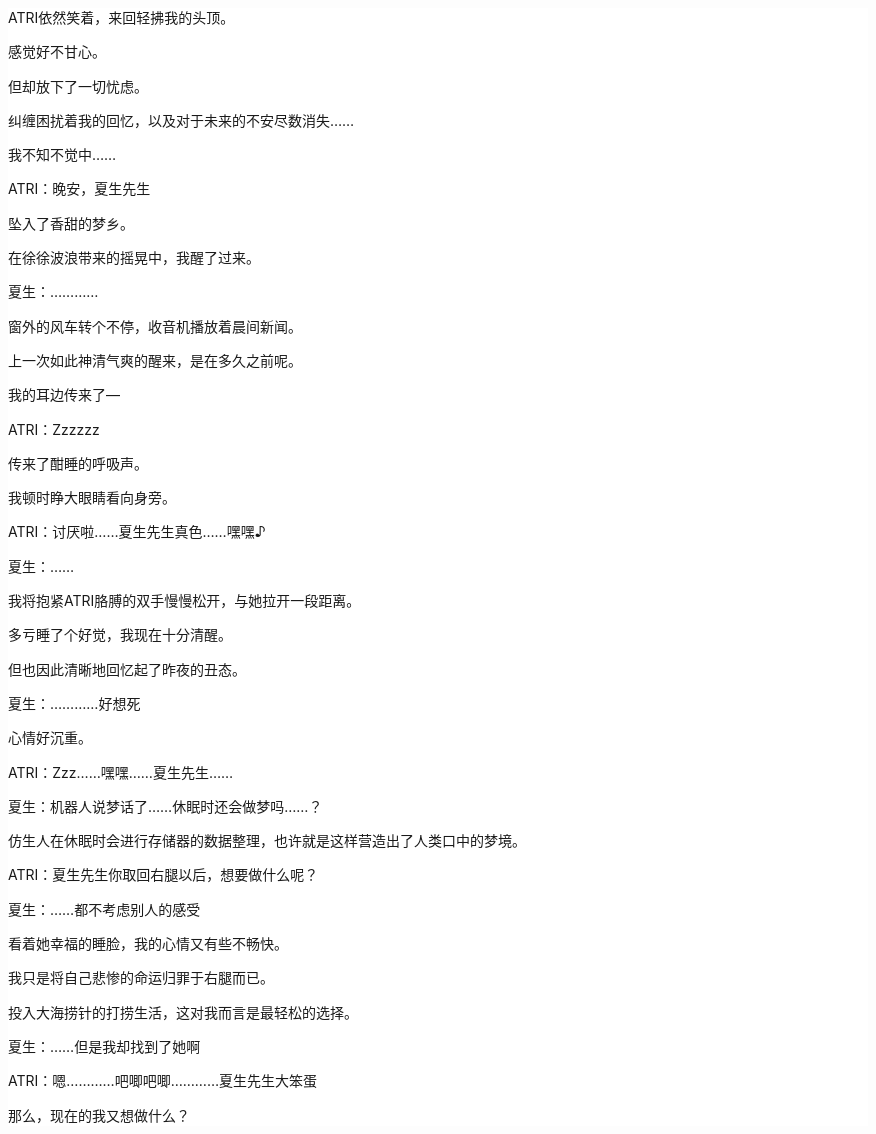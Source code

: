 ATRI依然笑着，来回轻拂我的头顶。

感觉好不甘心。

但却放下了一切忧虑。

纠缠困扰着我的回忆，以及对于未来的不安尽数消失……

我不知不觉中……

ATRI：晚安，夏生先生

坠入了香甜的梦乡。

在徐徐波浪带来的摇晃中，我醒了过来。

夏生：…………

窗外的风车转个不停，收音机播放着晨间新闻。

上一次如此神清气爽的醒来，是在多久之前呢。

我的耳边传来了—

ATRI：Zzzzzz

传来了酣睡的呼吸声。

我顿时睁大眼睛看向身旁。

ATRI：讨厌啦……夏生先生真色……嘿嘿♪

夏生：……

我将抱紧ATRI胳膊的双手慢慢松开，与她拉开一段距离。

多亏睡了个好觉，我现在十分清醒。

但也因此清晰地回忆起了昨夜的丑态。

夏生：…………好想死

心情好沉重。

ATRI：Zzz……嘿嘿……夏生先生……

夏生：机器人说梦话了……休眠时还会做梦吗……？

仿生人在休眠时会进行存储器的数据整理，也许就是这样营造出了人类口中的梦境。

ATRI：夏生先生你取回右腿以后，想要做什么呢？

夏生：……都不考虑别人的感受

看着她幸福的睡脸，我的心情又有些不畅快。

我只是将自己悲惨的命运归罪于右腿而已。

投入大海捞针的打捞生活，这对我而言是最轻松的选择。

夏生：……但是我却找到了她啊

ATRI：嗯…………吧唧吧唧…………夏生先生大笨蛋

那么，现在的我又想做什么？
